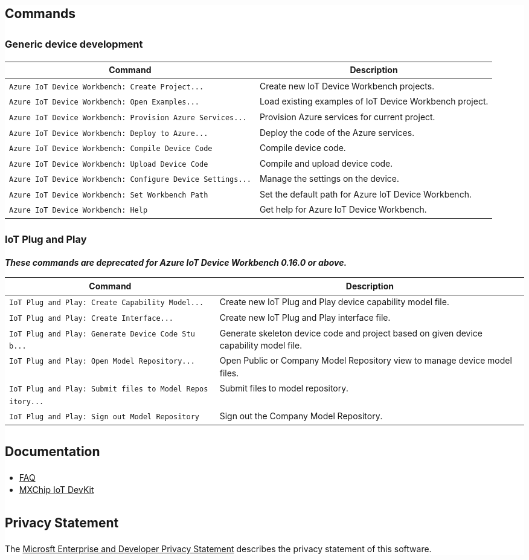 ## Commands

### Generic device development

| Command                                                    | Description                                             |
| ---------------------------------------------------------- | ------------------------------------------------------- |
| `Azure IoT Device Workbench: Create Project...`            | Create new IoT Device Workbench projects.               |
| `Azure IoT Device Workbench: Open Examples...`             | Load existing examples of IoT Device Workbench project. |
| `Azure IoT Device Workbench: Provision Azure Services...`  | Provision Azure services for current project.           |
| `Azure IoT Device Workbench: Deploy to Azure...`           | Deploy the code of the Azure services.                  |
| `Azure IoT Device Workbench: Compile Device Code`          | Compile device code.                                    |
| `Azure IoT Device Workbench: Upload Device Code`           | Compile and upload device code.                         |
| `Azure IoT Device Workbench: Configure Device Settings...` | Manage the settings on the device.                      |
| `Azure IoT Device Workbench: Set Workbench Path`           | Set the default path for Azure IoT Device Workbench.    |
| `Azure IoT Device Workbench: Help`                         | Get help for Azure IoT Device Workbench.                |

### IoT Plug and Play

**_These commands are deprecated for Azure IoT Device Workbench 0.16.0 or
above._**

| Command                                                  | Description                                                                            |
| -------------------------------------------------------- | -------------------------------------------------------------------------------------- |
| `IoT Plug and Play: Create Capability Model...`          | Create new IoT Plug and Play device capability model file.                             |
| `IoT Plug and Play: Create Interface...`                 | Create new IoT Plug and Play interface file.                                           |
| `IoT Plug and Play: Generate Device Code Stub...`        | Generate skeleton device code and project based on given device capability model file. |
| `IoT Plug and Play: Open Model Repository...`            | Open Public or Company Model Repository view to manage device model files.             |
| `IoT Plug and Play: Submit files to Model Repository...` | Submit files to model repository.                                                      |
| `IoT Plug and Play: Sign out Model Repository`           | Sign out the Company Model Repository.                                                 |

## Documentation

-   [FAQ](https://github.com/microsoft/vscode-iot-workbench/wiki/FAQ)
-   [MXChip IoT DevKit](https://aka.ms/iot-devkit)

## Privacy Statement

The
[Microsft Enterprise and Developer Privacy Statement](https://www.microsoft.com/privacystatement/EnterpriseDev/default.aspx)
describes the privacy statement of this software.
